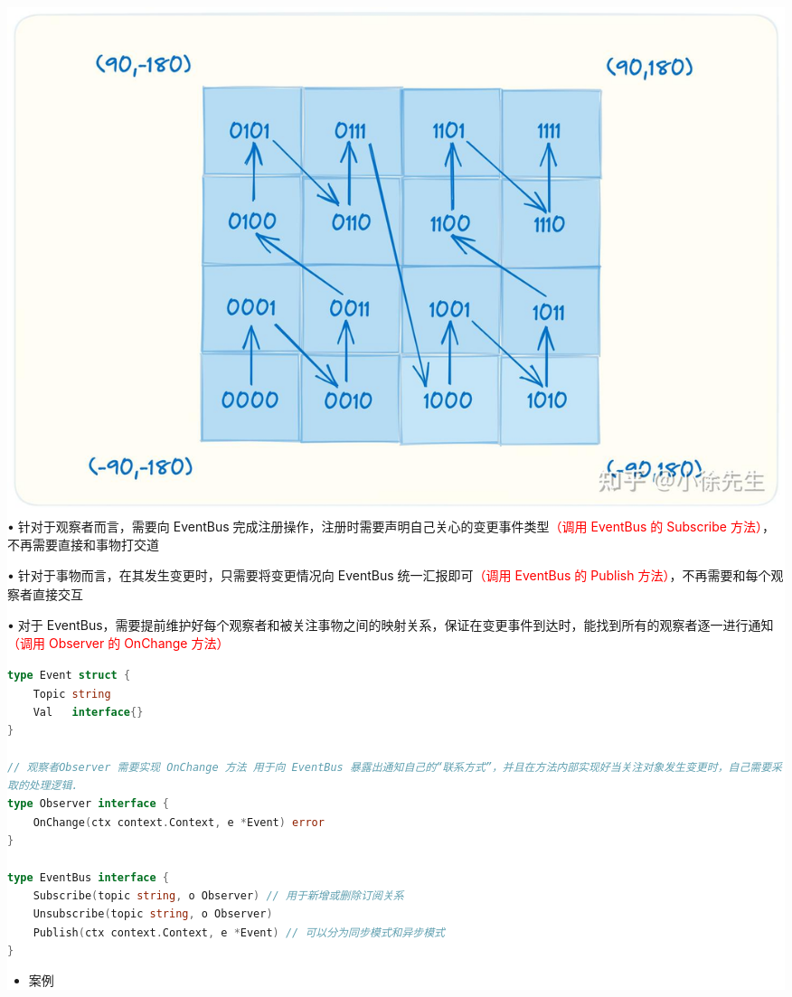 ![alt text](image2.png)
• 针对于观察者而言，需要向 EventBus 完成注册操作，注册时需要声明自己关心的变更事件类型<font color="red">（调用 EventBus 的 Subscribe 方法）</font>，不再需要直接和事物打交道

• 针对于事物而言，在其发生变更时，只需要将变更情况向 EventBus 统一汇报即可<font color="red">（调用 EventBus 的 Publish 方法）</font>，不再需要和每个观察者直接交互

• 对于 EventBus，需要提前维护好每个观察者和被关注事物之间的映射关系，保证在变更事件到达时，能找到所有的观察者逐一进行通知<font color="red">（调用 Observer 的 OnChange 方法）</font>
``` go
type Event struct {
    Topic string
    Val   interface{}
}

// 观察者Observer 需要实现 OnChange 方法 用于向 EventBus 暴露出通知自己的“联系方式”，并且在方法内部实现好当关注对象发生变更时，自己需要采取的处理逻辑.
type Observer interface {
    OnChange(ctx context.Context, e *Event) error
}

type EventBus interface {
    Subscribe(topic string, o Observer) // 用于新增或删除订阅关系
    Unsubscribe(topic string, o Observer)
    Publish(ctx context.Context, e *Event) // 可以分为同步模式和异步模式
}
```
- 案例

